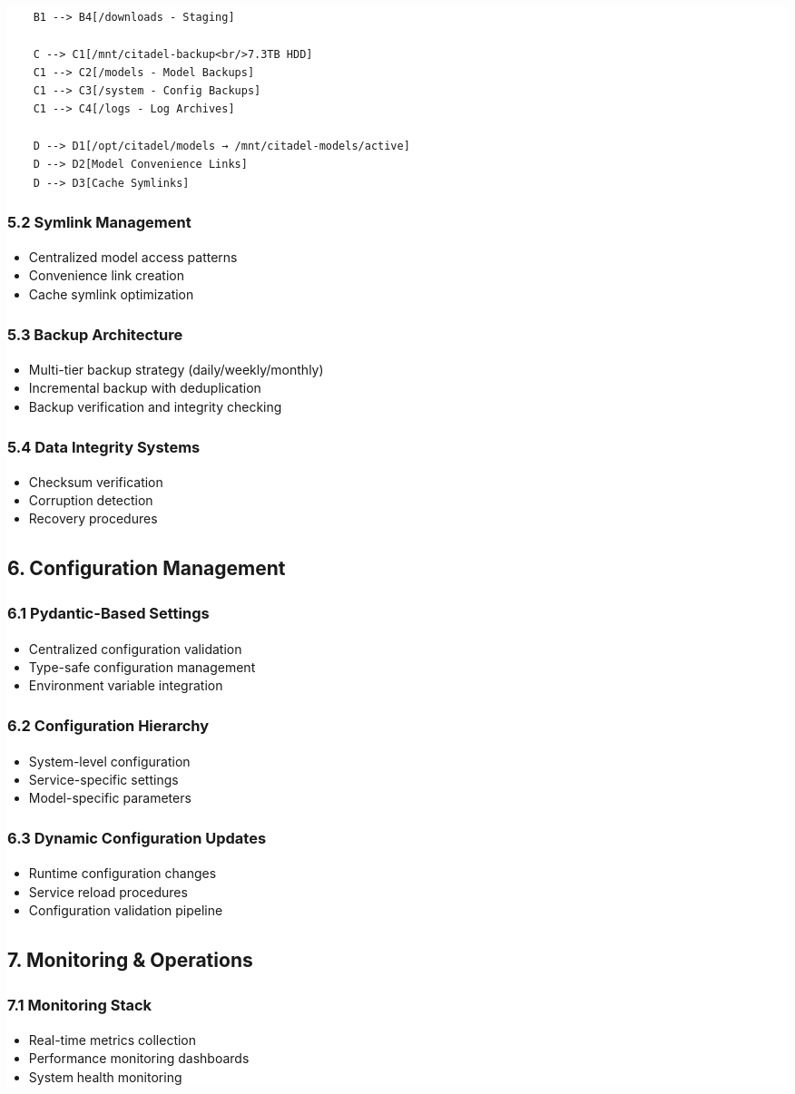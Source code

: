```mermaid
    B1 --> B4[/downloads - Staging]
    
    C --> C1[/mnt/citadel-backup<br/>7.3TB HDD]
    C1 --> C2[/models - Model Backups]
    C1 --> C3[/system - Config Backups]
    C1 --> C4[/logs - Log Archives]
    
    D --> D1[/opt/citadel/models → /mnt/citadel-models/active]
    D --> D2[Model Convenience Links]
    D --> D3[Cache Symlinks]
```

### 5.2 Symlink Management
- Centralized model access patterns
- Convenience link creation
- Cache symlink optimization

### 5.3 Backup Architecture
- Multi-tier backup strategy (daily/weekly/monthly)
- Incremental backup with deduplication
- Backup verification and integrity checking

### 5.4 Data Integrity Systems
- Checksum verification
- Corruption detection
- Recovery procedures

## 6. Configuration Management
### 6.1 Pydantic-Based Settings
- Centralized configuration validation
- Type-safe configuration management
- Environment variable integration

### 6.2 Configuration Hierarchy
- System-level configuration
- Service-specific settings
- Model-specific parameters

### 6.3 Dynamic Configuration Updates
- Runtime configuration changes
- Service reload procedures
- Configuration validation pipeline

## 7. Monitoring & Operations
### 7.1 Monitoring Stack
- Real-time metrics collection
- Performance monitoring dashboards
- System health monitoring
